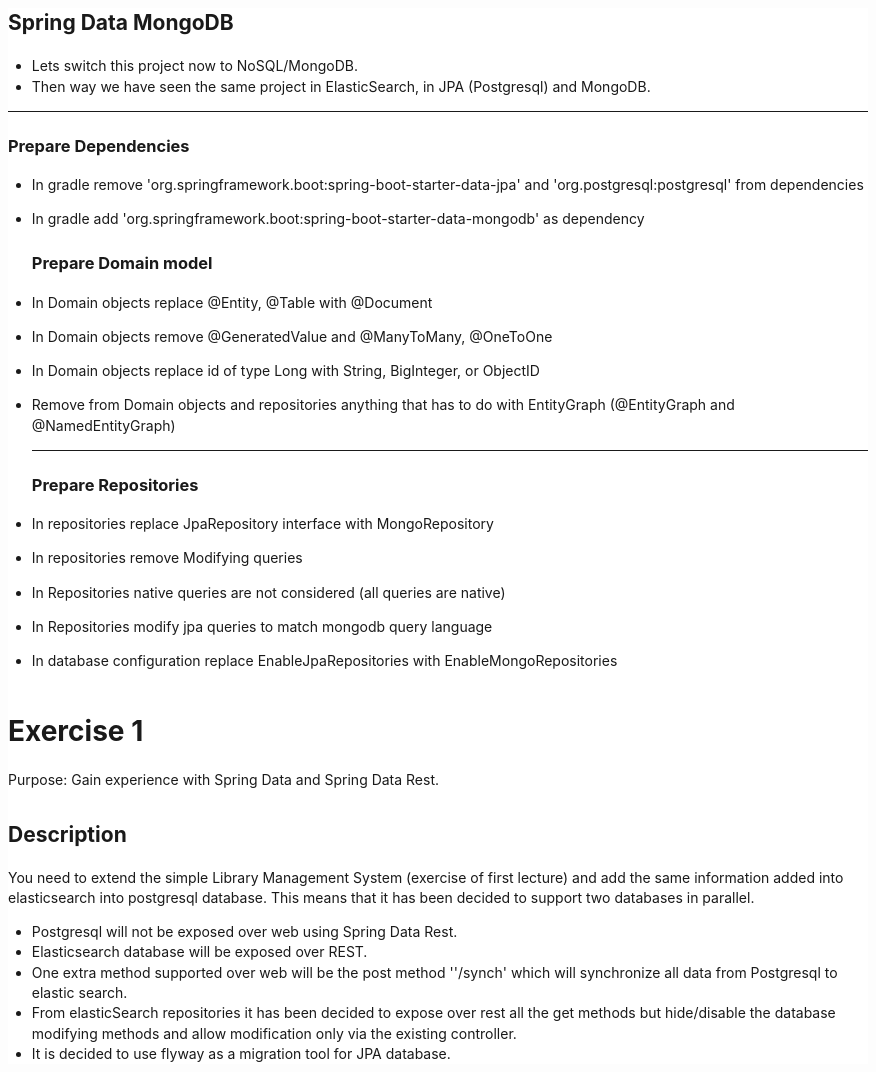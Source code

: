 ## Spring Data MongoDB

- Lets switch this project now to NoSQL/MongoDB.
- Then way we have seen the same project in ElasticSearch, in JPA (Postgresql) and MongoDB. 

---

### Prepare Dependencies

- In gradle remove 'org.springframework.boot:spring-boot-starter-data-jpa' and 'org.postgresql:postgresql'  from dependencies

- In gradle add 'org.springframework.boot:spring-boot-starter-data-mongodb' as dependency

  ### Prepare Domain model

- In Domain objects replace @Entity, @Table with @Document

- In Domain objects remove @GeneratedValue and @ManyToMany, @OneToOne

- In Domain objects replace id of type Long with String, BigInteger, or ObjectID

- Remove from Domain objects and repositories anything that has to do with EntityGraph (@EntityGraph and @NamedEntityGraph)

  

  ---

  ### Prepare Repositories

- In repositories replace JpaRepository interface with MongoRepository

- In repositories remove Modifying queries

- In Repositories native queries are not considered (all queries are native)

- In Repositories modify jpa queries to match mongodb query language 

- In database configuration replace EnableJpaRepositories with EnableMongoRepositories

  

# Exercise 1

Purpose: Gain experience with Spring Data and Spring Data Rest. 



## Description

You need to extend the simple Library Management System (exercise of first lecture) and add the same information added into elasticsearch into postgresql database.  This means that it has been decided to support two databases in parallel. 

- Postgresql will not be exposed over web using Spring Data Rest. 
- Elasticsearch database will be exposed over REST.
- One extra method supported over web will be the post method ''/synch' which will synchronize all data from Postgresql to elastic search.
- From elasticSearch repositories it has been decided to expose over rest all the get methods but hide/disable the database modifying methods and allow modification only via the existing controller.
- It is decided to use flyway as a migration tool for JPA database.